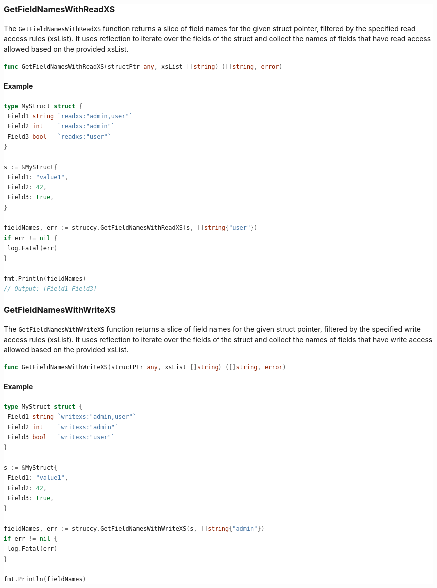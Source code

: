 ### GetFieldNamesWithReadXS

The `GetFieldNamesWithReadXS` function returns a slice of field names for the given struct pointer, filtered by the specified read access rules (xsList). It uses reflection to iterate over the fields of the struct and collect the names of fields that have read access allowed based on the provided xsList.

```go
func GetFieldNamesWithReadXS(structPtr any, xsList []string) ([]string, error)
```

#### Example

```go
type MyStruct struct {
 Field1 string `readxs:"admin,user"`
 Field2 int    `readxs:"admin"`
 Field3 bool   `readxs:"user"`
}

s := &MyStruct{
 Field1: "value1",
 Field2: 42,
 Field3: true,
}

fieldNames, err := struccy.GetFieldNamesWithReadXS(s, []string{"user"})
if err != nil {
 log.Fatal(err)
}

fmt.Println(fieldNames)
// Output: [Field1 Field3]
```

### GetFieldNamesWithWriteXS

The `GetFieldNamesWithWriteXS` function returns a slice of field names for the given struct pointer, filtered by the specified write access rules (xsList). It uses reflection to iterate over the fields of the struct and collect the names of fields that have write access allowed based on the provided xsList.

```go
func GetFieldNamesWithWriteXS(structPtr any, xsList []string) ([]string, error)
```

#### Example

```go
type MyStruct struct {
 Field1 string `writexs:"admin,user"`
 Field2 int    `writexs:"admin"`
 Field3 bool   `writexs:"user"`
}

s := &MyStruct{
 Field1: "value1",
 Field2: 42,
 Field3: true,
}

fieldNames, err := struccy.GetFieldNamesWithWriteXS(s, []string{"admin"})
if err != nil {
 log.Fatal(err)
}

fmt.Println(fieldNames)
```